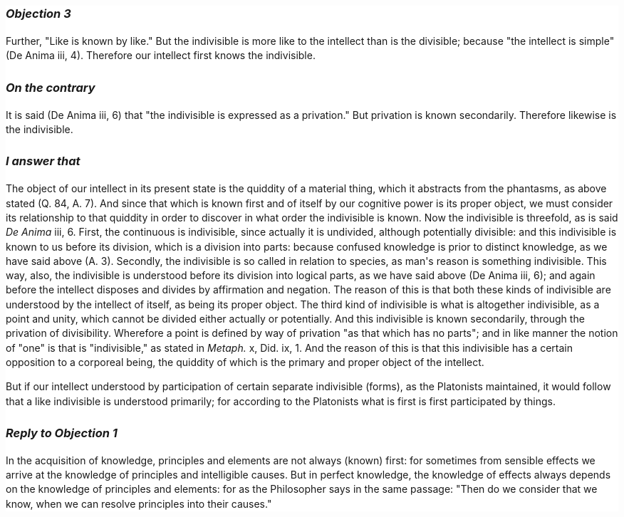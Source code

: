 ### *Objection 3*
Further, "Like is known by like." But the indivisible is more
like to the intellect than is the divisible; because "the intellect
is simple" (De Anima iii, 4). Therefore our intellect first knows the
indivisible.

### *On the contrary*
It is said (De Anima iii, 6) that "the indivisible
is expressed as a privation." But privation is known secondarily.
Therefore likewise is the indivisible.

### *I answer that*
The object of our intellect in its present state
is the quiddity of a material thing, which it abstracts from the
phantasms, as above stated (Q. 84, A. 7). And since that which is
known first and of itself by our cognitive power is its proper
object, we must consider its relationship to that quiddity in order
to discover in what order the indivisible is known. Now the
indivisible is threefold, as is said _De Anima_ iii, 6. First, the
continuous is indivisible, since actually it is undivided, although
potentially divisible: and this indivisible is known to us before its
division, which is a division into parts: because confused knowledge
is prior to distinct knowledge, as we have said above (A. 3).
Secondly, the indivisible is so called in relation to species, as
man's reason is something indivisible. This way, also, the
indivisible is understood before its division into logical parts, as
we have said above (De Anima iii, 6); and again before the intellect
disposes and divides by affirmation and negation. The reason of this
is that both these kinds of indivisible are understood by the
intellect of itself, as being its proper object. The third kind of
indivisible is what is altogether indivisible, as a point and unity,
which cannot be divided either actually or potentially. And this
indivisible is known secondarily, through the privation of
divisibility. Wherefore a point is defined by way of privation "as
that which has no parts"; and in like manner the notion of "one" is
that is "indivisible," as stated in _Metaph._ x, Did. ix, 1. And the
reason of this is that this indivisible has a certain opposition to
a corporeal being, the quiddity of which is the primary and proper
object of the intellect.

But if our intellect understood by participation of certain separate
indivisible (forms), as the Platonists maintained, it would follow
that a like indivisible is understood primarily; for according to
the Platonists what is first is first participated by things.

### *Reply to Objection 1*
In the acquisition of knowledge, principles and
elements are not always (known) first: for sometimes from sensible
effects we arrive at the knowledge of principles and intelligible
causes. But in perfect knowledge, the knowledge of effects always
depends on the knowledge of principles and elements: for as the
Philosopher says in the same passage: "Then do we consider that we
know, when we can resolve principles into their causes."
